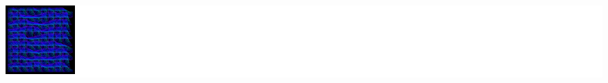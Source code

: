 [<img src="2022/2022-03-30/images/keep_2022-04-03-22-12-16.png" width="100">](2022/2022-03-30 "2022-03-30")